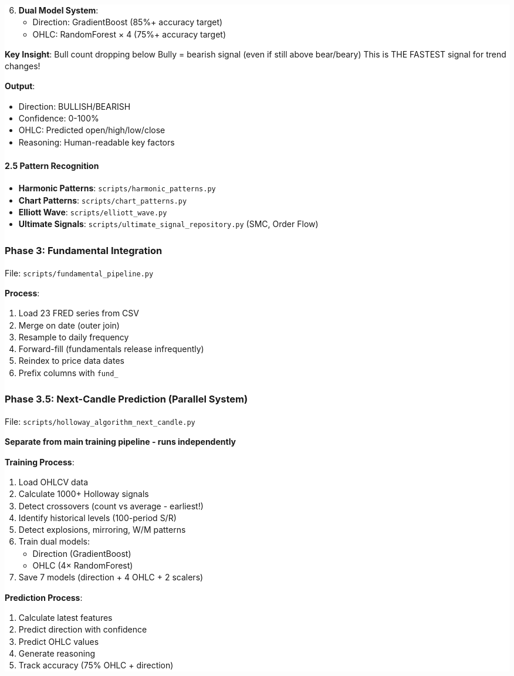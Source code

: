 6. **Dual Model System**:
   - Direction: GradientBoost (85%+ accuracy target)
   - OHLC: RandomForest × 4 (75%+ accuracy target)

**Key Insight**: 
Bull count dropping below Bully = bearish signal (even if still above bear/beary)
This is THE FASTEST signal for trend changes!

**Output**:
- Direction: BULLISH/BEARISH
- Confidence: 0-100%
- OHLC: Predicted open/high/low/close
- Reasoning: Human-readable key factors

#### 2.5 Pattern Recognition
- **Harmonic Patterns**: `scripts/harmonic_patterns.py`
- **Chart Patterns**: `scripts/chart_patterns.py`
- **Elliott Wave**: `scripts/elliott_wave.py`
- **Ultimate Signals**: `scripts/ultimate_signal_repository.py` (SMC, Order Flow)

### Phase 3: Fundamental Integration
File: `scripts/fundamental_pipeline.py`

**Process**:
1. Load 23 FRED series from CSV
2. Merge on date (outer join)
3. Resample to daily frequency
4. Forward-fill (fundamentals release infrequently)
5. Reindex to price data dates
6. Prefix columns with `fund_`

### Phase 3.5: Next-Candle Prediction (Parallel System)
File: `scripts/holloway_algorithm_next_candle.py`

**Separate from main training pipeline - runs independently**

**Training Process**:
1. Load OHLCV data
2. Calculate 1000+ Holloway signals
3. Detect crossovers (count vs average - earliest!)
4. Identify historical levels (100-period S/R)
5. Detect explosions, mirroring, W/M patterns
6. Train dual models:
   - Direction (GradientBoost)
   - OHLC (4× RandomForest)
7. Save 7 models (direction + 4 OHLC + 2 scalers)

**Prediction Process**:
1. Calculate latest features
2. Predict direction with confidence
3. Predict OHLC values
4. Generate reasoning
5. Track accuracy (75% OHLC + direction)
